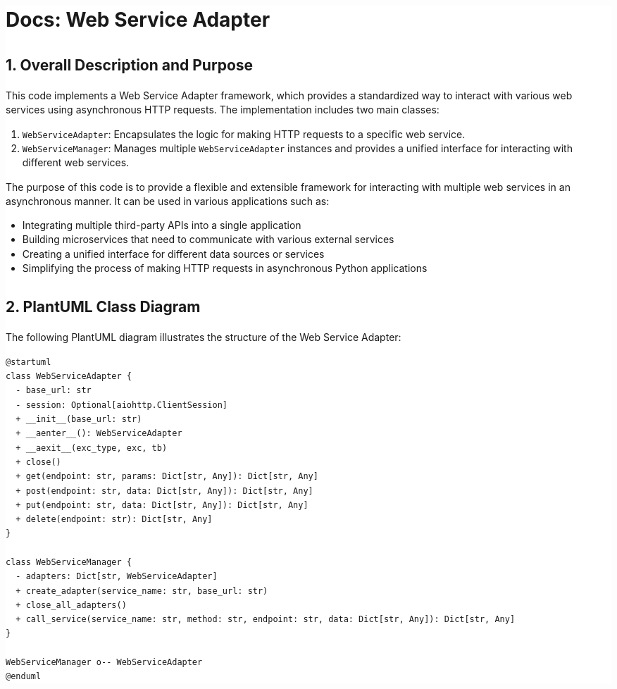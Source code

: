# Docs: Web Service Adapter

## 1. Overall Description and Purpose

This code implements a Web Service Adapter framework, which provides a standardized way to interact with various web services using asynchronous HTTP requests. The implementation includes two main classes:

1. `WebServiceAdapter`: Encapsulates the logic for making HTTP requests to a specific web service.
2. `WebServiceManager`: Manages multiple `WebServiceAdapter` instances and provides a unified interface for interacting with different web services.

The purpose of this code is to provide a flexible and extensible framework for interacting with multiple web services in an asynchronous manner. It can be used in various applications such as:

- Integrating multiple third-party APIs into a single application
- Building microservices that need to communicate with various external services
- Creating a unified interface for different data sources or services
- Simplifying the process of making HTTP requests in asynchronous Python applications

## 2. PlantUML Class Diagram

The following PlantUML diagram illustrates the structure of the Web Service Adapter:

```
@startuml
class WebServiceAdapter {
  - base_url: str
  - session: Optional[aiohttp.ClientSession]
  + __init__(base_url: str)
  + __aenter__(): WebServiceAdapter
  + __aexit__(exc_type, exc, tb)
  + close()
  + get(endpoint: str, params: Dict[str, Any]): Dict[str, Any]
  + post(endpoint: str, data: Dict[str, Any]): Dict[str, Any]
  + put(endpoint: str, data: Dict[str, Any]): Dict[str, Any]
  + delete(endpoint: str): Dict[str, Any]
}

class WebServiceManager {
  - adapters: Dict[str, WebServiceAdapter]
  + create_adapter(service_name: str, base_url: str)
  + close_all_adapters()
  + call_service(service_name: str, method: str, endpoint: str, data: Dict[str, Any]): Dict[str, Any]
}

WebServiceManager o-- WebServiceAdapter
@enduml

```

